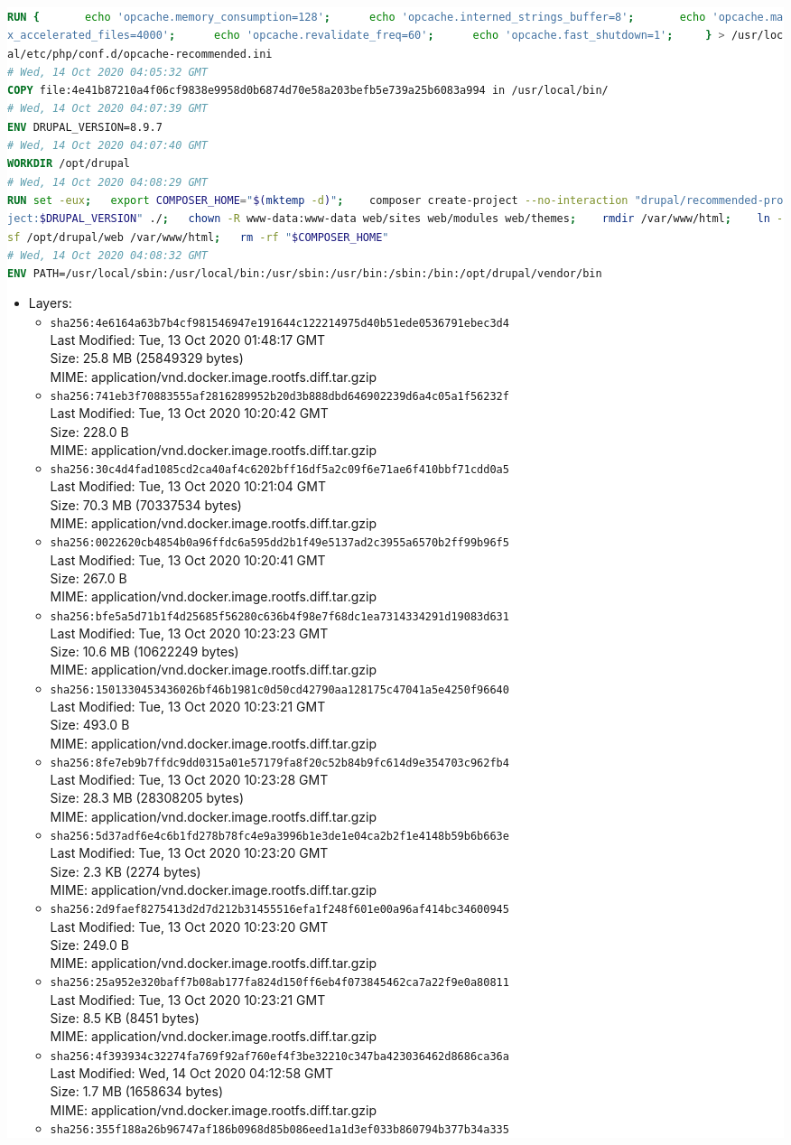 ```dockerfile
RUN { 		echo 'opcache.memory_consumption=128'; 		echo 'opcache.interned_strings_buffer=8'; 		echo 'opcache.max_accelerated_files=4000'; 		echo 'opcache.revalidate_freq=60'; 		echo 'opcache.fast_shutdown=1'; 	} > /usr/local/etc/php/conf.d/opcache-recommended.ini
# Wed, 14 Oct 2020 04:05:32 GMT
COPY file:4e41b87210a4f06cf9838e9958d0b6874d70e58a203befb5e739a25b6083a994 in /usr/local/bin/ 
# Wed, 14 Oct 2020 04:07:39 GMT
ENV DRUPAL_VERSION=8.9.7
# Wed, 14 Oct 2020 04:07:40 GMT
WORKDIR /opt/drupal
# Wed, 14 Oct 2020 04:08:29 GMT
RUN set -eux; 	export COMPOSER_HOME="$(mktemp -d)"; 	composer create-project --no-interaction "drupal/recommended-project:$DRUPAL_VERSION" ./; 	chown -R www-data:www-data web/sites web/modules web/themes; 	rmdir /var/www/html; 	ln -sf /opt/drupal/web /var/www/html; 	rm -rf "$COMPOSER_HOME"
# Wed, 14 Oct 2020 04:08:32 GMT
ENV PATH=/usr/local/sbin:/usr/local/bin:/usr/sbin:/usr/bin:/sbin:/bin:/opt/drupal/vendor/bin
```

-	Layers:
	-	`sha256:4e6164a63b7b4cf981546947e191644c122214975d40b51ede0536791ebec3d4`  
		Last Modified: Tue, 13 Oct 2020 01:48:17 GMT  
		Size: 25.8 MB (25849329 bytes)  
		MIME: application/vnd.docker.image.rootfs.diff.tar.gzip
	-	`sha256:741eb3f70883555af2816289952b20d3b888dbd646902239d6a4c05a1f56232f`  
		Last Modified: Tue, 13 Oct 2020 10:20:42 GMT  
		Size: 228.0 B  
		MIME: application/vnd.docker.image.rootfs.diff.tar.gzip
	-	`sha256:30c4d4fad1085cd2ca40af4c6202bff16df5a2c09f6e71ae6f410bbf71cdd0a5`  
		Last Modified: Tue, 13 Oct 2020 10:21:04 GMT  
		Size: 70.3 MB (70337534 bytes)  
		MIME: application/vnd.docker.image.rootfs.diff.tar.gzip
	-	`sha256:0022620cb4854b0a96ffdc6a595dd2b1f49e5137ad2c3955a6570b2ff99b96f5`  
		Last Modified: Tue, 13 Oct 2020 10:20:41 GMT  
		Size: 267.0 B  
		MIME: application/vnd.docker.image.rootfs.diff.tar.gzip
	-	`sha256:bfe5a5d71b1f4d25685f56280c636b4f98e7f68dc1ea7314334291d19083d631`  
		Last Modified: Tue, 13 Oct 2020 10:23:23 GMT  
		Size: 10.6 MB (10622249 bytes)  
		MIME: application/vnd.docker.image.rootfs.diff.tar.gzip
	-	`sha256:1501330453436026bf46b1981c0d50cd42790aa128175c47041a5e4250f96640`  
		Last Modified: Tue, 13 Oct 2020 10:23:21 GMT  
		Size: 493.0 B  
		MIME: application/vnd.docker.image.rootfs.diff.tar.gzip
	-	`sha256:8fe7eb9b7ffdc9dd0315a01e57179fa8f20c52b84b9fc614d9e354703c962fb4`  
		Last Modified: Tue, 13 Oct 2020 10:23:28 GMT  
		Size: 28.3 MB (28308205 bytes)  
		MIME: application/vnd.docker.image.rootfs.diff.tar.gzip
	-	`sha256:5d37adf6e4c6b1fd278b78fc4e9a3996b1e3de1e04ca2b2f1e4148b59b6b663e`  
		Last Modified: Tue, 13 Oct 2020 10:23:20 GMT  
		Size: 2.3 KB (2274 bytes)  
		MIME: application/vnd.docker.image.rootfs.diff.tar.gzip
	-	`sha256:2d9faef8275413d2d7d212b31455516efa1f248f601e00a96af414bc34600945`  
		Last Modified: Tue, 13 Oct 2020 10:23:20 GMT  
		Size: 249.0 B  
		MIME: application/vnd.docker.image.rootfs.diff.tar.gzip
	-	`sha256:25a952e320baff7b08ab177fa824d150ff6eb4f073845462ca7a22f9e0a80811`  
		Last Modified: Tue, 13 Oct 2020 10:23:21 GMT  
		Size: 8.5 KB (8451 bytes)  
		MIME: application/vnd.docker.image.rootfs.diff.tar.gzip
	-	`sha256:4f393934c32274fa769f92af760ef4f3be32210c347ba423036462d8686ca36a`  
		Last Modified: Wed, 14 Oct 2020 04:12:58 GMT  
		Size: 1.7 MB (1658634 bytes)  
		MIME: application/vnd.docker.image.rootfs.diff.tar.gzip
	-	`sha256:355f188a26b96747af186b0968d85b086eed1a1d3ef033b860794b377b34a335`  